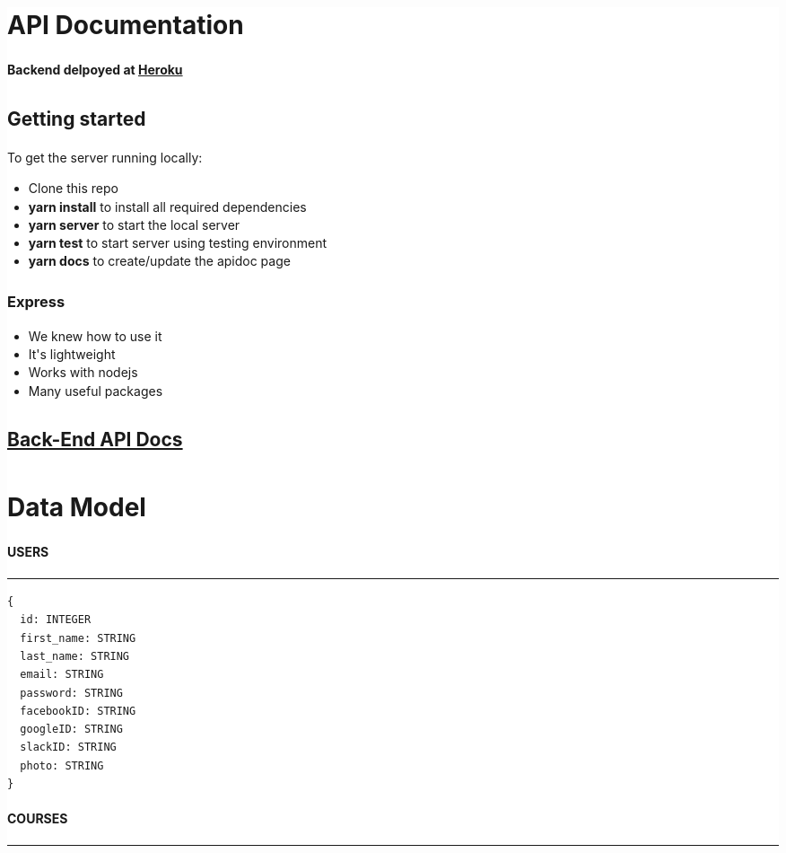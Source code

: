 # API Documentation

#### Backend delpoyed at [Heroku](https://dashboard.heroku.com/apps/didactlms) <br>

## Getting started

To get the server running locally:

- Clone this repo
- **yarn install** to install all required dependencies
- **yarn server** to start the local server
- **yarn test** to start server using testing environment
- **yarn docs** to create/update the apidoc page

### Express

-    We knew how to use it
-    It's lightweight
-    Works with nodejs
-    Many useful packages

## [Back-End API Docs](https://didactlms.herokuapp.com/api/docs/)

# Data Model


#### USERS

---

```
{
  id: INTEGER
  first_name: STRING
  last_name: STRING
  email: STRING
  password: STRING
  facebookID: STRING
  googleID: STRING
  slackID: STRING
  photo: STRING
}
```

#### COURSES

---
